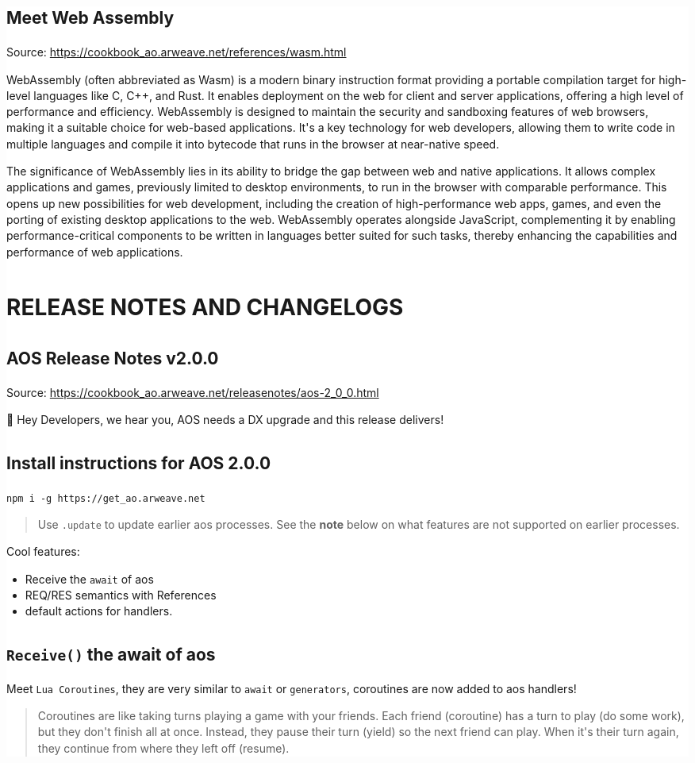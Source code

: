 ## Meet Web Assembly
Source: https://cookbook_ao.arweave.net/references/wasm.html

WebAssembly (often abbreviated as Wasm) is a modern binary instruction format providing a portable compilation target for high-level languages like C, C++, and Rust. It enables deployment on the web for client and server applications, offering a high level of performance and efficiency. WebAssembly is designed to maintain the security and sandboxing features of web browsers, making it a suitable choice for web-based applications. It's a key technology for web developers, allowing them to write code in multiple languages and compile it into bytecode that runs in the browser at near-native speed.

The significance of WebAssembly lies in its ability to bridge the gap between web and native applications. It allows complex applications and games, previously limited to desktop environments, to run in the browser with comparable performance. This opens up new possibilities for web development, including the creation of high-performance web apps, games, and even the porting of existing desktop applications to the web. WebAssembly operates alongside JavaScript, complementing it by enabling performance-critical components to be written in languages better suited for such tasks, thereby enhancing the capabilities and performance of web applications.

# RELEASE NOTES AND CHANGELOGS



## AOS Release Notes v2.0.0
Source: https://cookbook_ao.arweave.net/releasenotes/aos-2_0_0.html

:wave: Hey Developers, we hear you, AOS needs a DX upgrade and this release delivers!

## Install instructions for AOS 2.0.0

```shell
npm i -g https://get_ao.arweave.net
```

> Use `.update` to update earlier aos processes. See the **note** below on what features are not supported on earlier processes.

Cool features:

- Receive the `await` of aos
- REQ/RES semantics with References
- default actions for handlers.

## `Receive()` the await of aos

Meet `Lua Coroutines`, they are very similar to `await` or `generators`, coroutines are now added to aos handlers!

> Coroutines are like taking turns playing a game with your friends. Each friend (coroutine) has a turn to play (do some work), but they don't finish all at once. Instead, they pause their turn (yield) so the next friend can play. When it's their turn again, they continue from where they left off (resume).
